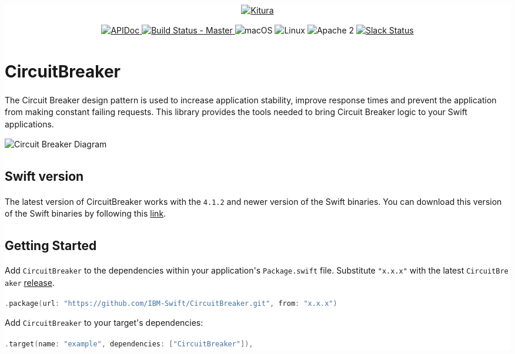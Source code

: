 <p align="center">
    <a href="http://kitura.io/">
        <img src="https://raw.githubusercontent.com/IBM-Swift/Kitura/master/Sources/Kitura/resources/kitura-bird.svg?sanitize=true" height="100" alt="Kitura">
    </a>
</p>

<p align="center">
    <a href="https://ibm-swift.github.io/CircuitBreaker/index.html">
    <img src="https://img.shields.io/badge/apidoc-CircuitBreaker-1FBCE4.svg?style=flat" alt="APIDoc">
    </a>
    <a href="https://travis-ci.org/IBM-Swift/CircuitBreaker">
    <img src="https://travis-ci.org/IBM-Swift/CircuitBreaker.svg?branch=master" alt="Build Status - Master">
    </a>
    <img src="https://img.shields.io/badge/os-macOS-green.svg?style=flat" alt="macOS">
    <img src="https://img.shields.io/badge/os-linux-green.svg?style=flat" alt="Linux">
    <img src="https://img.shields.io/badge/license-Apache2-blue.svg?style=flat" alt="Apache 2">
    <a href="http://swift-at-ibm-slack.mybluemix.net/">
    <img src="http://swift-at-ibm-slack.mybluemix.net/badge.svg" alt="Slack Status">
    </a>
</p>

# CircuitBreaker
The Circuit Breaker design pattern is used to increase application stability, improve response times and prevent the application from making constant failing requests. This library provides the tools needed to bring Circuit Breaker logic to your Swift applications.

![Circuit Breaker Diagram](resources/circuitBreakerDiagram.png)

## Swift version
The latest version of CircuitBreaker works with the `4.1.2` and newer version of the Swift binaries. You can download this version of the Swift binaries by following this [link](https://swift.org/download/#releases).

## Getting Started

Add `CircuitBreaker` to the dependencies within your application's `Package.swift` file. Substitute `"x.x.x"` with the latest `CircuitBreaker` [release](https://github.com/IBM-Swift/CircuitBreaker/releases).

```swift
.package(url: "https://github.com/IBM-Swift/CircuitBreaker.git", from: "x.x.x")
```
Add `CircuitBreaker` to your target's dependencies:

```Swift
.target(name: "example", dependencies: ["CircuitBreaker"]),
```
